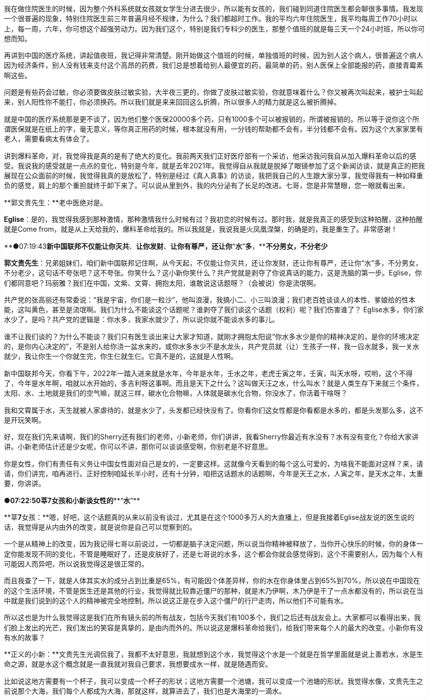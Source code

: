 我在做住院医生的时候，因为整个外科系统就女孩就女学生分进去很少，所以能有女孩的，我们碰到同道住院医生都会聊很多事情。我发现一个很普遍的现象，特别住院医生前三年普遍月经不规律，为什么？我们都超时工作。我的平均六年住院医生，我平均每周工作70小时以上，每一周，六年，你可想这个超强劳动力。因为我们这个，特别是我们专科少的医生，那整个值班的就是每三天一个24小时班，所以你可想而知。

再讲到中国的医疗系统，讲起值夜班，我记得非常清楚。刚开始做这个值班的时候，单独值班的时候，因为别人这个病人，很普遍这个病人因为经济条件，别人没有钱来支付这个高昂的药费，我们总是想着给别人最便宜的药，最简单的药，别人医保上全部能报的药，直接青霉素啊这些。

问题是有些药会过敏，你必须要做皮肤过敏实验，大半夜三更的，你做了皮肤过敏实验，你就意味着什么？你又被再次叫起来，被护士叫起来，别人阳性你不能打，你必须换药。所以我们就是来来回回这么折腾，所以很多人的精力就是这么被折腾掉。

就是中国的医疗系统那是更不谈了，因为他们整个医保20000多个药，只有1000多个可以被报销的，所谓被报销的。所以等于说你这个所谓医保就是在纸上的字，毫无意义，等你真正用药的时候，根本就没有用，一分钱的帮助都不会有，半分钱都不会有。因为这个大家家里有老人，需要看病太有体会了。

讲到爆料革命，对，我觉得我是真的是有了绝大的变化。我前两天我们正好医疗部有一个采访，他采访我问我自从加入爆料革命以后的感受。我说我的感受就是一点点的变化，特别是今年，就是去年2021年。我觉得自从我就是脱掉了眼镜参加了这个新闻访谈，就是真正的把我展现在公众面前的时候，我觉得我真的是放松了，特别是经过《真人真事》的访谈，我把我自己的人生跟大家分享，我觉得我有一种如释重负的感觉，肩上的那个重担就终于卸下来了。可以说从里到外，我的内分泌有了长足的改进。七哥，您是非常慧眼，您一眼就看出来。

**郭文贵先生：**老中医绝对是。

**Eglise**：是的，我觉得我感到那种激情，那种激情我什么时候有过？我初恋的时候有过。那时我，就是我真正的感受到这种拍醒，这种拍醒就是Come from，就是从上天给我的，爆料革命给我的。所以我就是，我说我是火凤凰涅槃，的确是的，我是重生了。非常感谢！

**●07:19:43****新中国联邦不仅能让你灭共****、****让你发财****、****让你有尊严，还让你****“****水****”****多****，****不分男女，不分老少**

**郭文贵先生**：兄弟姐妹们，咱们新中国联邦记住啊，从今天起，不仅能让你灭共，还让你发财，还让你有尊严，还让你“水”多，不分男女，不分老少，这句话不夸张吧？这不夸张。你笑什么？这小新你笑什么？共产党就是剥夺了你说真话的能力，这是洗脑的第一步。Eglise，你们都同意吧？玛丽雅？我们在中国，文紫、文霄、拥抱太阳，谁敢说这话题呀？（会被说）你是流氓啊。

共产党的张高丽还有常委说：“我是宇宙，你们是一粒沙”，他叫浪漫，我搞小二、小三叫浪漫；我们老百姓谈谈人的本性、爹娘给的性本能，这叫黄色，甚至是流氓啊。我们为什么不能谈这个话题呢？谁剥夺了我们谈这个话题（权利）呢？我们伤害谁了？ Eglise水多，你们家水少了，是吗？共产党的逻辑是：你水多，我家水就少了，所以说你就不能谈水多的事儿。

谁不让我们谈的？为什么不能谈？我们只有医生谈出来让大家才知道，就刚才拥抱太阳说“你水多水少是你的精神决定的，是你的环境决定的，是你内心决定的”，不是别人给你浇一盆水来的，或你水多水少不是水龙头，共产党员就（让）生孩子一样，我一舀水就多，我一关水就少，我让你生一个你就生完，你生仨就生仨。它真不是的，这就是人性啊。

新中国联邦今天，你看下午，2022年一踏入进来就是水年，今年是水年，壬水之年，老虎壬寅之年，壬寅，叫天水呀，哎哟，这个不得了，今年是水年啊，咱就以水开始的，多吉利呀这事啊。而且是天下之什么？这叫做天汪之水，什么叫水？就是人类生存下来就三个条件，太阳、水、土地就是我们的空气嘛，就这三样，碳水化合物嘛，人体就是碳水化合物，你没水了，你活着干啥呀？

我和文霄属于水，天生就被人家虐待的，就是水少了，头发都已经快没有了。你看你们这女性都是你看都是水多的，都是头发那么多，这不是开玩笑啊。

好，现在我们先来请啊，我们的Sherry还有我们的老师，小新老师，你们讲讲，我看Sherry你最近有水没有？水有没有变化？你给大家讲讲。小新老师估计还是少女呢，你可以不讲，那你可以谈谈感受啊，你别老是不好意思。

你是女性，你们有责任有义务让中国女性面对自己是女的，一定要这样。这就像今天看到的每个这么可爱的，为啥我不能面对这样？来，请请，你们讲完，咱再进行。正好控制咱延长半小时，还有十分钟，咱把这话题水的话题啊，今年是天王之水，人寅之年，是天水之年，太重要，你讲讲。

**●07:22:50****莘****7****女孩****和小新谈女性的****“****水****”**

**莘****7****女孩：**嗯，好吧，这个话题真的从来以前没有谈过，尤其是在这个1000多万人的大直播上，但是我接着Eglise战友说的医生说的话，我觉得是从内由外的改变，就是说你是自己可以觉察到的。

一个是从精神上的改变，因为我记得七哥以前说过，一切都是脑子决定问题，所以说当你精神被释放了，当你开心快乐的时候，你的身体一定你能发现不同的变化，不管是睡眠好了，还是皮肤好了，还是七哥说的水多，这个都会你就会感觉得到，这个不需要别人，因为每个人有可能因人而异吧，所以说我觉得这是很正常的。

而且我查了一下，就是人体其实水的成分占到比重是65%，有可能因个体差异样，你的水在你身体里占到65%到70%，所以说在中国现在的这个生活环境，不管是医生还是其他的行业，我觉得就比较靠近僵尸的那种，就是木乃伊啊，木乃伊是干了一点水都没有的，所以说在当中就是我们说到的这个人的精神被完全地控制。所以说这正是在步入这个僵尸的行尸走肉，所以他们不可能有水。

所以这也是为什么我觉得这是我们在所有镜头前的所有战友，包括今天我们有100多个，我们之后还有战友会上。大家都可以看得出来，我们脸上发出的光芒，我们发出的笑容是真挚的，是由内而外的。所以说这是爆料革命给我们，给我们带来每个人的最大的改变。小新你有没有水的故事？

**正义的小新：**文贵先生光调侃我了，我都不太好意思，我就想到这个水，我觉得这个水是一个就是在哲学里面就是说上善若水，水是生命之源，就是水这个概念就是一直我就对我自己要求，我想要成水一样，就是随遇而安。

比如说这地方需要有一个杯子，我可以变成一个杯子的形状；这地方需要一个池塘，我可以变成一个池塘的形状。我觉得水像，文贵先生之前说那个大海，我们每个人都成为大海，那就这样，就算进去了，我们也是大海里的一滴水。

